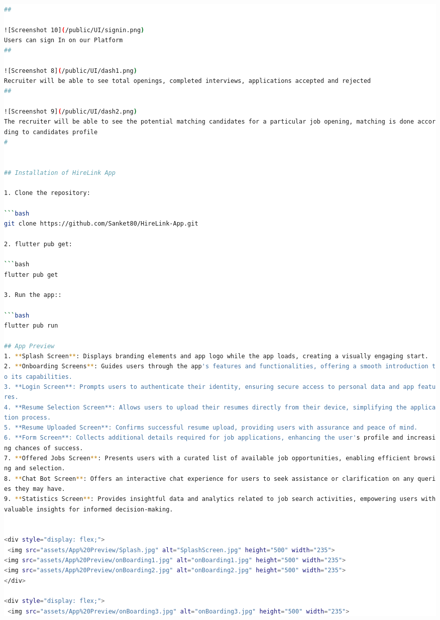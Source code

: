    ```bash
##

![Screenshot 10](/public/UI/signin.png)
Users can sign In on our Platform
##

![Screenshot 8](/public/UI/dash1.png)
Recruiter will be able to see total openings, completed interviews, applications accepted and rejected
##

![Screenshot 9](/public/UI/dash2.png)
The recruiter will be able to see the potential matching candidates for a particular job opening, matching is done according to candidates profile
#


## Installation of HireLink App

1. Clone the repository:

   ```bash
   git clone https://github.com/Sanket80/HireLink-App.git

2. flutter pub get:

   ```bash
   flutter pub get

3. Run the app::

   ```bash
   flutter pub run

## App Preview
1. **Splash Screen**: Displays branding elements and app logo while the app loads, creating a visually engaging start.
2. **Onboarding Screens**: Guides users through the app's features and functionalities, offering a smooth introduction to its capabilities.
3. **Login Screen**: Prompts users to authenticate their identity, ensuring secure access to personal data and app features.
4. **Resume Selection Screen**: Allows users to upload their resumes directly from their device, simplifying the application process.
5. **Resume Uploaded Screen**: Confirms successful resume upload, providing users with assurance and peace of mind.
6. **Form Screen**: Collects additional details required for job applications, enhancing the user's profile and increasing chances of success.
7. **Offered Jobs Screen**: Presents users with a curated list of available job opportunities, enabling efficient browsing and selection.
8. **Chat Bot Screen**: Offers an interactive chat experience for users to seek assistance or clarification on any queries they may have.
9. **Statistics Screen**: Provides insightful data and analytics related to job search activities, empowering users with valuable insights for informed decision-making.


<div style="display: flex;">
    <img src="assets/App%20Preview/Splash.jpg" alt="SplashScreen.jpg" height="500" width="235">
  <img src="assets/App%20Preview/onBoarding1.jpg" alt="onBoarding1.jpg" height="500" width="235">
  <img src="assets/App%20Preview/onBoarding2.jpg" alt="onBoarding2.jpg" height="500" width="235">
</div>

<div style="display: flex;">
    <img src="assets/App%20Preview/onBoarding3.jpg" alt="onBoarding3.jpg" height="500" width="235">
   ```
